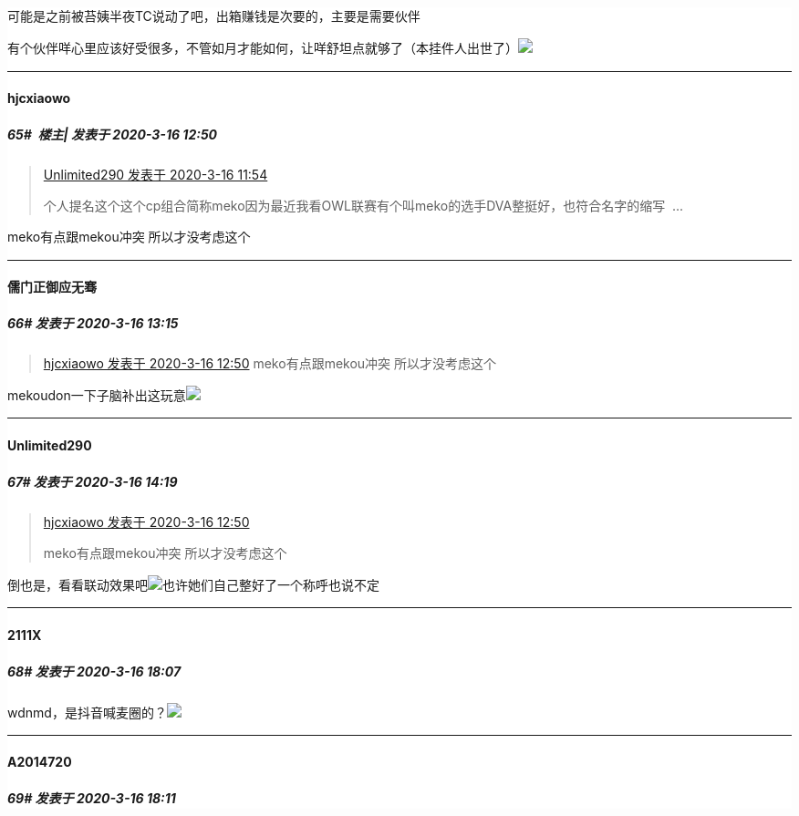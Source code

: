 可能是之前被苔姨半夜TC说动了吧，出箱赚钱是次要的，主要是需要伙伴

有个伙伴咩心里应该好受很多，不管如月才能如何，让咩舒坦点就够了（本挂件人出世了）<img src="https://static.saraba1st.com/image/smiley/face2017/009.gif" referrerpolicy="no-referrer">


-----

####  hjcxiaowo  
##### 65#         楼主| 发表于 2020-3-16 12:50


<blockquote><a href="httphttps://bbs.saraba1st.com/2b/forum.php?mod=redirect&amp;goto=findpost&amp;pid=46755397&amp;ptid=1918159" target="_blank">Unlimited290 发表于 2020-3-16 11:54</a>

个人提名这个这个cp组合简称meko因为最近我看OWL联赛有个叫meko的选手DVA整挺好，也符合名字的缩写  ...</blockquote>
meko有点跟mekou冲突 所以才没考虑这个


-----

####  儒门正御应无骞  
##### 66#       发表于 2020-3-16 13:15


<blockquote><a href="httphttps://bbs.saraba1st.com/2b/forum.php?mod=redirect&amp;goto=findpost&amp;pid=46756227&amp;ptid=1918159" target="_blank">hjcxiaowo 发表于 2020-3-16 12:50</a>
meko有点跟mekou冲突 所以才没考虑这个</blockquote>
mekoudon一下子脑补出这玩意<img src="https://static.saraba1st.com/image/smiley/face2017/097.png" referrerpolicy="no-referrer">


-----

####  Unlimited290  
##### 67#       发表于 2020-3-16 14:19


<blockquote><a href="httphttps://bbs.saraba1st.com/2b/forum.php?mod=redirect&amp;goto=findpost&amp;pid=46756227&amp;ptid=1918159" target="_blank">hjcxiaowo 发表于 2020-3-16 12:50</a>

meko有点跟mekou冲突 所以才没考虑这个</blockquote>
倒也是，看看联动效果吧<img src="https://static.saraba1st.com/image/smiley/face2017/066.png" referrerpolicy="no-referrer">也许她们自己整好了一个称呼也说不定


-----

####  2111X  
##### 68#       发表于 2020-3-16 18:07


wdnmd，是抖音喊麦圈的？<img src="https://static.saraba1st.com/image/smiley/face2017/067.png" referrerpolicy="no-referrer">


-----

####  A2014720  
##### 69#       发表于 2020-3-16 18:11
